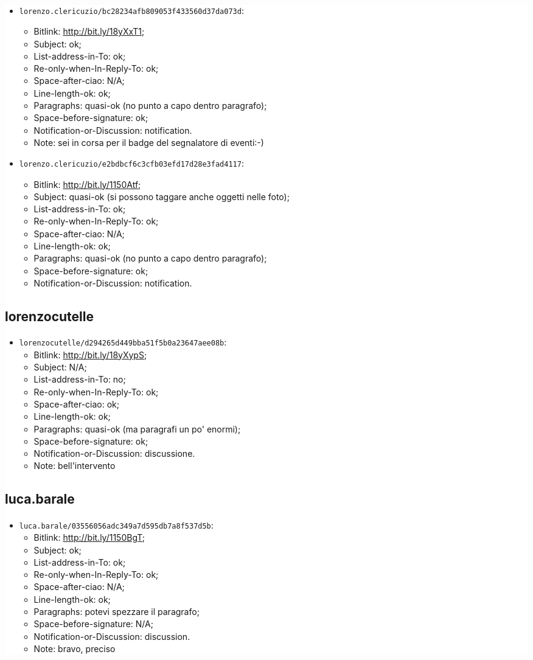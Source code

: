 
- `lorenzo.clericuzio/bc28234afb809053f433560d37da073d`:
    - Bitlink: <http://bit.ly/18yXxT1>;
    - Subject: ok;
    - List-address-in-To: ok;
    - Re-only-when-In-Reply-To: ok;
    - Space-after-ciao: N/A;
    - Line-length-ok: ok;
    - Paragraphs: quasi-ok (no punto a capo dentro paragrafo);
    - Space-before-signature: ok;
    - Notification-or-Discussion: notification.
    - Note: sei in corsa per il badge del segnalatore di eventi:-)


- `lorenzo.clericuzio/e2bdbcf6c3cfb03efd17d28e3fad4117`:
    - Bitlink: <http://bit.ly/1150Atf>;
    - Subject: quasi-ok (si possono taggare anche oggetti nelle foto);
    - List-address-in-To: ok;
    - Re-only-when-In-Reply-To: ok;
    - Space-after-ciao: N/A;
    - Line-length-ok: ok;
    - Paragraphs: quasi-ok (no punto a capo dentro paragrafo);
    - Space-before-signature: ok;
    - Notification-or-Discussion: notification.




## lorenzocutelle

- `lorenzocutelle/d294265d449bba51f5b0a23647aee08b`:
    - Bitlink: <http://bit.ly/18yXypS>;
    - Subject: N/A;
    - List-address-in-To: no;
    - Re-only-when-In-Reply-To: ok;
    - Space-after-ciao: ok;
    - Line-length-ok: ok;
    - Paragraphs: quasi-ok (ma paragrafi un po' enormi);
    - Space-before-signature: ok;
    - Notification-or-Discussion: discussione.
    - Note: bell'intervento




## luca.barale

- `luca.barale/03556056adc349a7d595db7a8f537d5b`:
    - Bitlink: <http://bit.ly/1150BgT>;
    - Subject: ok;
    - List-address-in-To: ok;
    - Re-only-when-In-Reply-To: ok;
    - Space-after-ciao: N/A;
    - Line-length-ok: ok;
    - Paragraphs: potevi spezzare il paragrafo;
    - Space-before-signature: N/A;
    - Notification-or-Discussion: discussion.
    - Note: bravo, preciso
